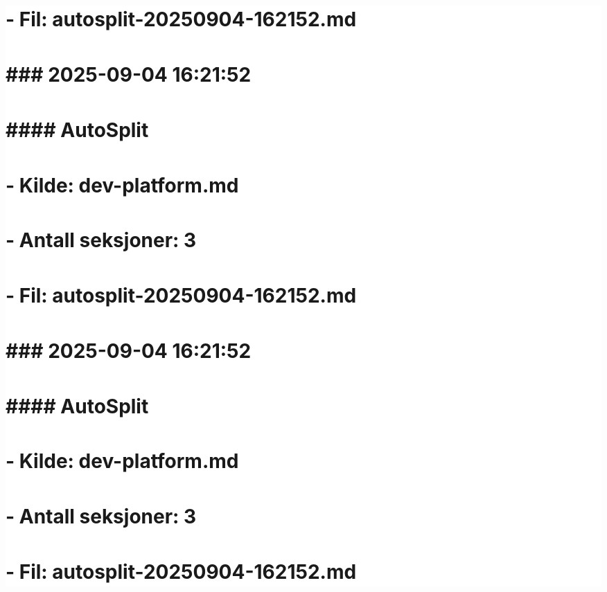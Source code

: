 # \- Fil: autosplit-20250904-162152.md

#

#

#

#

# \### 2025-09-04 16:21:52

# \#### AutoSplit

# \- Kilde: dev-platform.md

# \- Antall seksjoner: 3

# \- Fil: autosplit-20250904-162152.md

#

#

#

#

# \### 2025-09-04 16:21:52

# \#### AutoSplit

# \- Kilde: dev-platform.md

# \- Antall seksjoner: 3

# \- Fil: autosplit-20250904-162152.md

#

#

#
